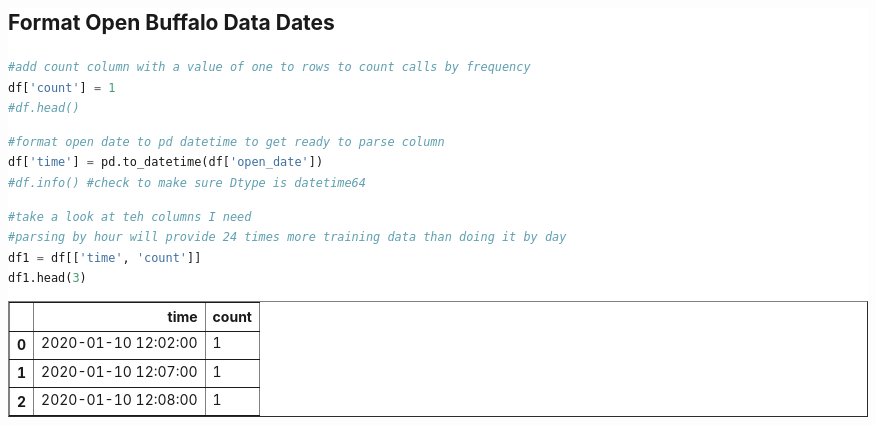 ## Format Open Buffalo Data Dates
<a id='format_open_buffalo_data'></a>


```python
#add count column with a value of one to rows to count calls by frequency
df['count'] = 1
#df.head()
```


```python
#format open date to pd datetime to get ready to parse column
df['time'] = pd.to_datetime(df['open_date'])
#df.info() #check to make sure Dtype is datetime64
```


```python
#take a look at teh columns I need
#parsing by hour will provide 24 times more training data than doing it by day
df1 = df[['time', 'count']]
df1.head(3)
```




<div>
<style scoped>
    .dataframe tbody tr th:only-of-type {
        vertical-align: middle;
    }

    .dataframe tbody tr th {
        vertical-align: top;
    }

    .dataframe thead th {
        text-align: right;
    }
</style>
<table border="1" class="dataframe">
  <thead>
    <tr style="text-align: right;">
      <th></th>
      <th>time</th>
      <th>count</th>
    </tr>
  </thead>
  <tbody>
    <tr>
      <th>0</th>
      <td>2020-01-10 12:02:00</td>
      <td>1</td>
    </tr>
    <tr>
      <th>1</th>
      <td>2020-01-10 12:07:00</td>
      <td>1</td>
    </tr>
    <tr>
      <th>2</th>
      <td>2020-01-10 12:08:00</td>
      <td>1</td>
    </tr>
  </tbody>
</table>
</div>